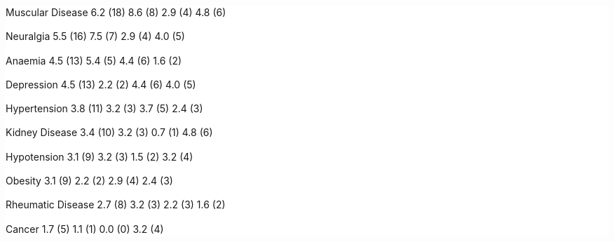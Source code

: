 Muscular Disease 
6.2 (18) 
8.6 (8) 
2.9 (4) 
4.8 (6) 

Neuralgia 
5.5 (16) 
7.5 (7) 
2.9 (4) 
4.0 (5) 

Anaemia 
4.5 (13) 
5.4 (5) 
4.4 (6) 
1.6 (2) 

Depression 
4.5 (13) 
2.2 (2) 
4.4 (6) 
4.0 (5) 

Hypertension 
3.8 (11) 
3.2 (3) 
3.7 (5) 
2.4 (3) 

Kidney Disease 
3.4 (10) 
3.2 (3) 
0.7 (1) 
4.8 (6) 

Hypotension 
3.1 (9) 
3.2 (3) 
1.5 (2) 
3.2 (4) 

Obesity 
3.1 (9) 
2.2 (2) 
2.9 (4) 
2.4 (3) 

Rheumatic Disease 
2.7 (8) 
3.2 (3) 
2.2 (3) 
1.6 (2) 

Cancer 
1.7 (5) 
1.1 (1) 
0.0 (0) 
3.2 (4) 
